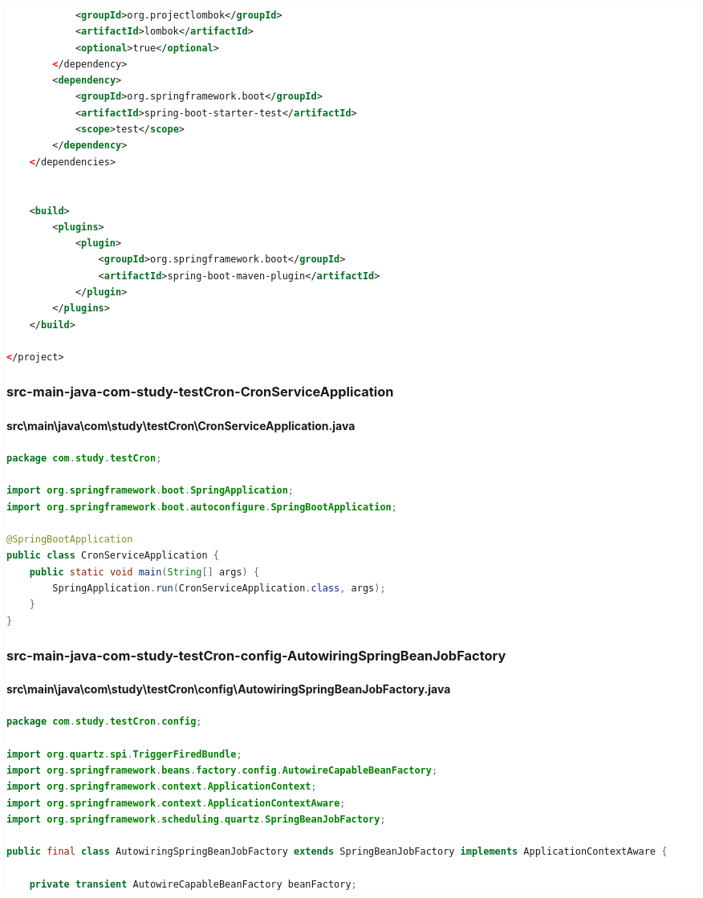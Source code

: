 ```xml
            <groupId>org.projectlombok</groupId>
            <artifactId>lombok</artifactId>
            <optional>true</optional>
        </dependency>
        <dependency>
            <groupId>org.springframework.boot</groupId>
            <artifactId>spring-boot-starter-test</artifactId>
            <scope>test</scope>
        </dependency>
    </dependencies>


    <build>
        <plugins>
            <plugin>
                <groupId>org.springframework.boot</groupId>
                <artifactId>spring-boot-maven-plugin</artifactId>
            </plugin>
        </plugins>
    </build>

</project>

```

### src-main-java-com-study-testCron-CronServiceApplication
#### src\main\java\com\study\testCron\CronServiceApplication.java

```java
package com.study.testCron;

import org.springframework.boot.SpringApplication;
import org.springframework.boot.autoconfigure.SpringBootApplication;

@SpringBootApplication
public class CronServiceApplication {
    public static void main(String[] args) {
        SpringApplication.run(CronServiceApplication.class, args);
    }
}

```

### src-main-java-com-study-testCron-config-AutowiringSpringBeanJobFactory
#### src\main\java\com\study\testCron\config\AutowiringSpringBeanJobFactory.java

```java
package com.study.testCron.config;

import org.quartz.spi.TriggerFiredBundle;
import org.springframework.beans.factory.config.AutowireCapableBeanFactory;
import org.springframework.context.ApplicationContext;
import org.springframework.context.ApplicationContextAware;
import org.springframework.scheduling.quartz.SpringBeanJobFactory;

public final class AutowiringSpringBeanJobFactory extends SpringBeanJobFactory implements ApplicationContextAware {

    private transient AutowireCapableBeanFactory beanFactory;

```
